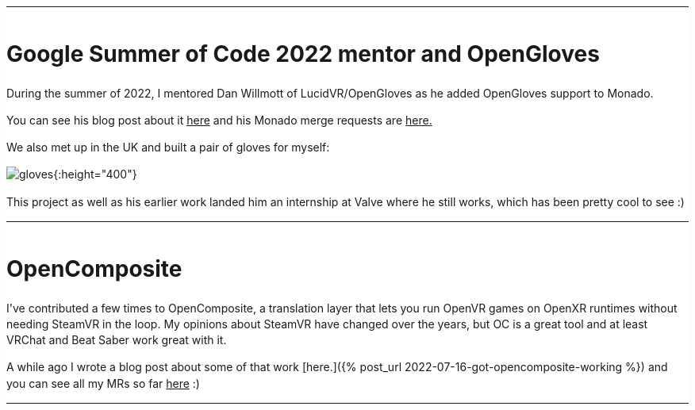---------------------

# Google Summer of Code 2022 mentor and OpenGloves

During the summer of 2022, I mentored Dan Willmott of LucidVR/OpenGloves as he added OpenGloves support to Monado.

You can see his blog post about it [here](https://blog.dan-w.com/blog_post/2022/09/09/gsoc-2022-monado.html) and his Monado merge requests are [here.](https://gitlab.freedesktop.org/monado/monado/-/merge_requests?scope=all&state=all&author_username=danwillm)

We also met up in the UK and built a pair of gloves for myself:

![gloves](../assets/images/dan.jpg){:height="400"}

This project as well as his earlier work landed him an internship at Valve where he still works, which has been pretty cool to see :)

---------------------

# OpenComposite

I've contributed a few times to OpenComposite, a translation layer that lets you run OpenVR games on OpenXR runtimes without needing SteamVR in the loop. My opinions about SteamVR have changed over the years, but OC is a great tool and at least VRChat and Beat Saber work great with it.

A while ago I wrote a blog post about some of that work [here.]({% post_url 2022-07-16-got-opencomposite-working %}) and you can see all my MRs so far [here](https://gitlab.com/znixian/OpenOVR/-/merge_requests?scope=all&state=all&author_username=slitcch) :)

---------------------
